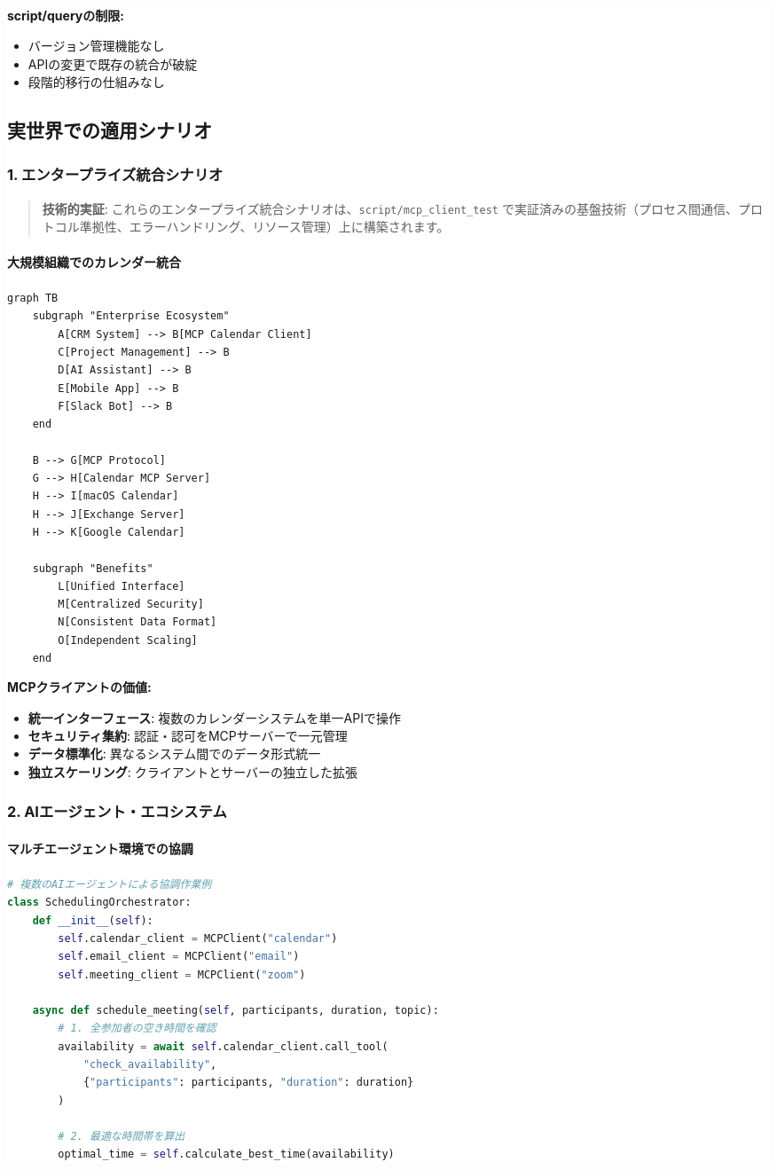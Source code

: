 **script/queryの制限:**
- バージョン管理機能なし
- APIの変更で既存の統合が破綻
- 段階的移行の仕組みなし

## 実世界での適用シナリオ

### 1. エンタープライズ統合シナリオ

> **技術的実証**: これらのエンタープライズ統合シナリオは、`script/mcp_client_test` で実証済みの基盤技術（プロセス間通信、プロトコル準拠性、エラーハンドリング、リソース管理）上に構築されます。

#### 大規模組織でのカレンダー統合

```mermaid
graph TB
    subgraph "Enterprise Ecosystem"
        A[CRM System] --> B[MCP Calendar Client]
        C[Project Management] --> B
        D[AI Assistant] --> B
        E[Mobile App] --> B
        F[Slack Bot] --> B
    end

    B --> G[MCP Protocol]
    G --> H[Calendar MCP Server]
    H --> I[macOS Calendar]
    H --> J[Exchange Server]
    H --> K[Google Calendar]

    subgraph "Benefits"
        L[Unified Interface]
        M[Centralized Security]
        N[Consistent Data Format]
        O[Independent Scaling]
    end
```

**MCPクライアントの価値:**
- **統一インターフェース**: 複数のカレンダーシステムを単一APIで操作
- **セキュリティ集約**: 認証・認可をMCPサーバーで一元管理
- **データ標準化**: 異なるシステム間でのデータ形式統一
- **独立スケーリング**: クライアントとサーバーの独立した拡張

### 2. AIエージェント・エコシステム

#### マルチエージェント環境での協調

```python
# 複数のAIエージェントによる協調作業例
class SchedulingOrchestrator:
    def __init__(self):
        self.calendar_client = MCPClient("calendar")
        self.email_client = MCPClient("email")
        self.meeting_client = MCPClient("zoom")

    async def schedule_meeting(self, participants, duration, topic):
        # 1. 全参加者の空き時間を確認
        availability = await self.calendar_client.call_tool(
            "check_availability",
            {"participants": participants, "duration": duration}
        )

        # 2. 最適な時間帯を算出
        optimal_time = self.calculate_best_time(availability)
```
